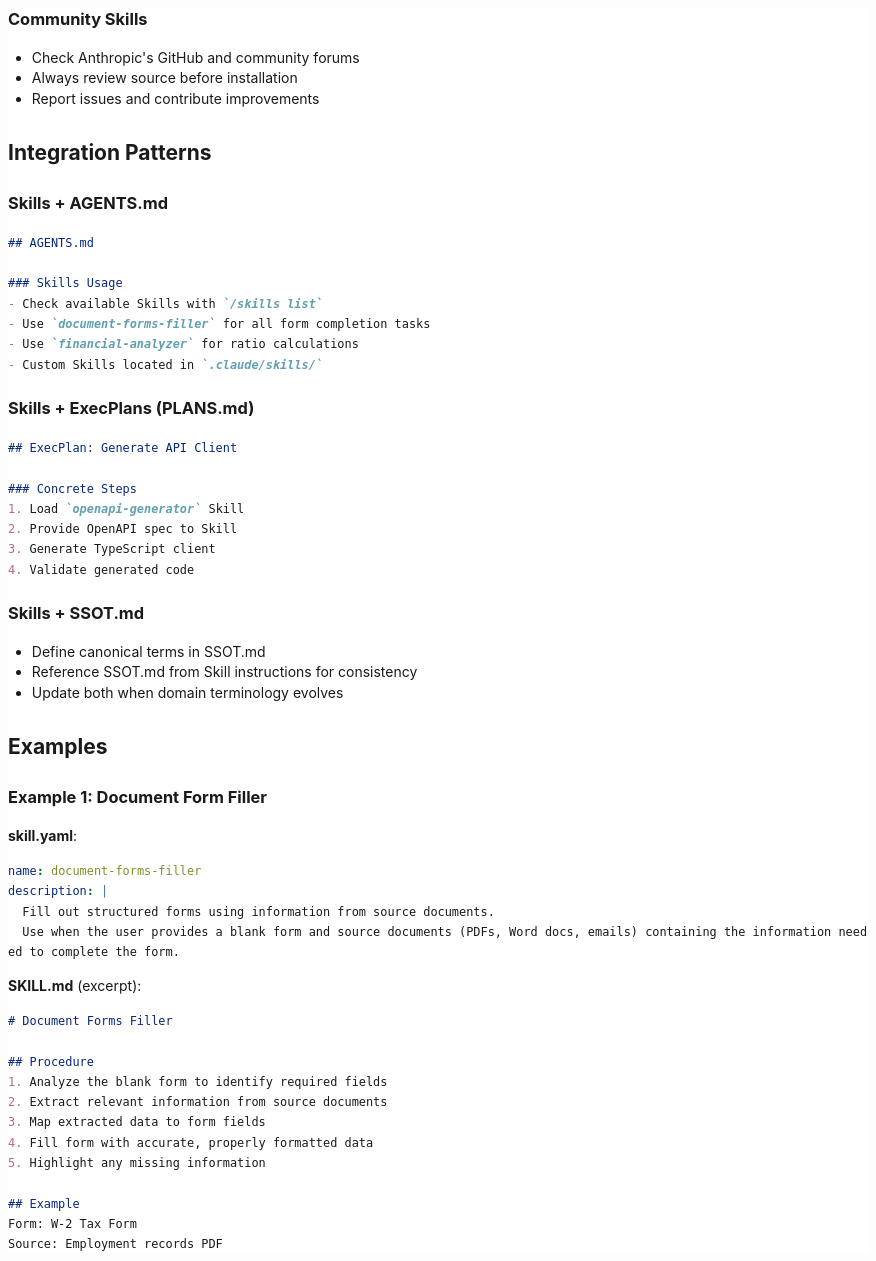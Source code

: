 ### Community Skills

- Check Anthropic's GitHub and community forums
- Always review source before installation
- Report issues and contribute improvements

## Integration Patterns

### Skills + AGENTS.md

```markdown
## AGENTS.md

### Skills Usage
- Check available Skills with `/skills list`
- Use `document-forms-filler` for all form completion tasks
- Use `financial-analyzer` for ratio calculations
- Custom Skills located in `.claude/skills/`
```

### Skills + ExecPlans (PLANS.md)

```markdown
## ExecPlan: Generate API Client

### Concrete Steps
1. Load `openapi-generator` Skill
2. Provide OpenAPI spec to Skill
3. Generate TypeScript client
4. Validate generated code
```

### Skills + SSOT.md

- Define canonical terms in SSOT.md
- Reference SSOT.md from Skill instructions for consistency
- Update both when domain terminology evolves

## Examples

### Example 1: Document Form Filler

**skill.yaml**:
```yaml
name: document-forms-filler
description: |
  Fill out structured forms using information from source documents.
  Use when the user provides a blank form and source documents (PDFs, Word docs, emails) containing the information needed to complete the form.
```

**SKILL.md** (excerpt):
```markdown
# Document Forms Filler

## Procedure
1. Analyze the blank form to identify required fields
2. Extract relevant information from source documents
3. Map extracted data to form fields
4. Fill form with accurate, properly formatted data
5. Highlight any missing information

## Example
Form: W-2 Tax Form
Source: Employment records PDF
```